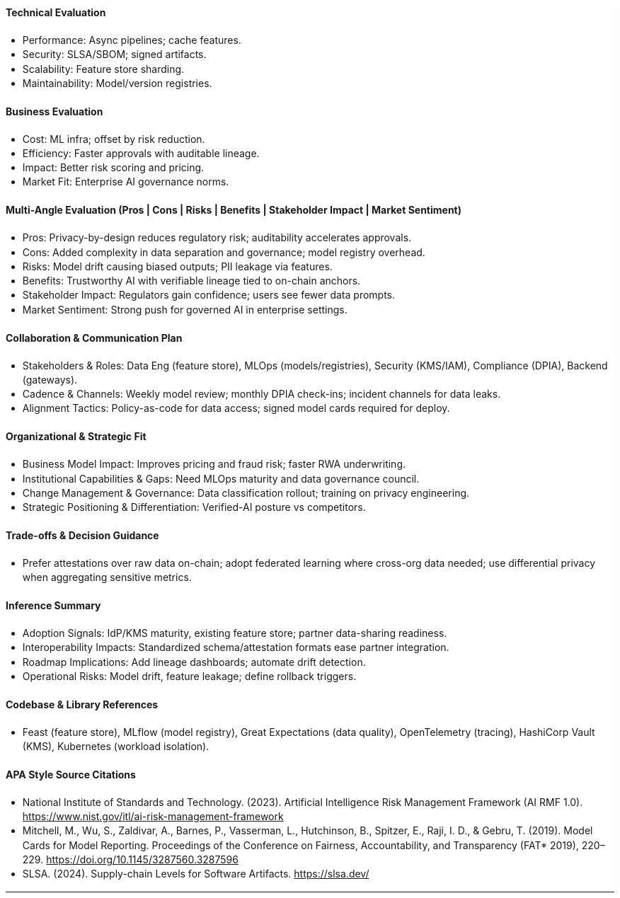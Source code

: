 #### Technical Evaluation
- Performance: Async pipelines; cache features.
- Security: SLSA/SBOM; signed artifacts.
- Scalability: Feature store sharding.
- Maintainability: Model/version registries.

#### Business Evaluation
- Cost: ML infra; offset by risk reduction.
- Efficiency: Faster approvals with auditable lineage.
- Impact: Better risk scoring and pricing.
- Market Fit: Enterprise AI governance norms.

#### Multi-Angle Evaluation (Pros | Cons | Risks | Benefits | Stakeholder Impact | Market Sentiment)
- Pros: Privacy-by-design reduces regulatory risk; auditability accelerates approvals.
- Cons: Added complexity in data separation and governance; model registry overhead.
- Risks: Model drift causing biased outputs; PII leakage via features.
- Benefits: Trustworthy AI with verifiable lineage tied to on-chain anchors.
- Stakeholder Impact: Regulators gain confidence; users see fewer data prompts.
- Market Sentiment: Strong push for governed AI in enterprise settings.

#### Collaboration & Communication Plan
- Stakeholders & Roles: Data Eng (feature store), MLOps (models/registries), Security (KMS/IAM), Compliance (DPIA), Backend (gateways).
- Cadence & Channels: Weekly model review; monthly DPIA check-ins; incident channels for data leaks.
- Alignment Tactics: Policy-as-code for data access; signed model cards required for deploy.

#### Organizational & Strategic Fit
- Business Model Impact: Improves pricing and fraud risk; faster RWA underwriting.
- Institutional Capabilities & Gaps: Need MLOps maturity and data governance council.
- Change Management & Governance: Data classification rollout; training on privacy engineering.
- Strategic Positioning & Differentiation: Verified-AI posture vs competitors.

#### Trade-offs & Decision Guidance
- Prefer attestations over raw data on-chain; adopt federated learning where cross-org data needed; use differential privacy when aggregating sensitive metrics.

#### Inference Summary
- Adoption Signals: IdP/KMS maturity, existing feature store; partner data-sharing readiness.
- Interoperability Impacts: Standardized schema/attestation formats ease partner integration.
- Roadmap Implications: Add lineage dashboards; automate drift detection.
- Operational Risks: Model drift, feature leakage; define rollback triggers.

#### Codebase & Library References
- Feast (feature store), MLflow (model registry), Great Expectations (data quality), OpenTelemetry (tracing), HashiCorp Vault (KMS), Kubernetes (workload isolation).

#### APA Style Source Citations
- National Institute of Standards and Technology. (2023). Artificial Intelligence Risk Management Framework (AI RMF 1.0). https://www.nist.gov/itl/ai-risk-management-framework  
- Mitchell, M., Wu, S., Zaldivar, A., Barnes, P., Vasserman, L., Hutchinson, B., Spitzer, E., Raji, I. D., & Gebru, T. (2019). Model Cards for Model Reporting. Proceedings of the Conference on Fairness, Accountability, and Transparency (FAT* 2019), 220–229. https://doi.org/10.1145/3287560.3287596  
- SLSA. (2024). Supply-chain Levels for Software Artifacts. https://slsa.dev/

---